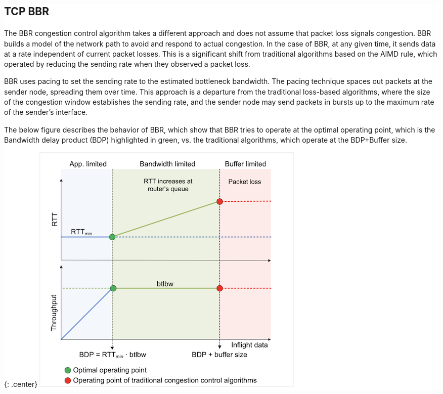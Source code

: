 
## TCP BBR

The BBR congestion control algorithm takes a different approach and does not assume that packet loss signals congestion. 
BBR builds a model of the network path to avoid and respond to actual congestion. In the case of BBR, at any given time, 
it sends data at a rate independent of current packet losses. This is a significant shift from traditional algorithms 
based on the AIMD rule, which operated by reducing the sending rate when they observed a packet loss.

BBR uses pacing to set the sending rate to the estimated bottleneck bandwidth. The pacing technique spaces out packets at the 
sender node, spreading them over time. This approach is a departure from the traditional loss-based algorithms, 
where the size of the congestion window establishes the sending rate, and the sender node may send packets in bursts up to the 
maximum rate of the sender’s interface. 

The below figure describes the behavior of BBR, which show that BBR tries to operate at the optimal operating point, which 
is the Bandwidth delay product (BDP) highlighted in green, vs. the traditional algorithms, which operate at the BDP+Buffer size.

{: .center}
![Optimal BDP](/images/post13/optimal_bdp.png "Optimal BW Delay Product")

